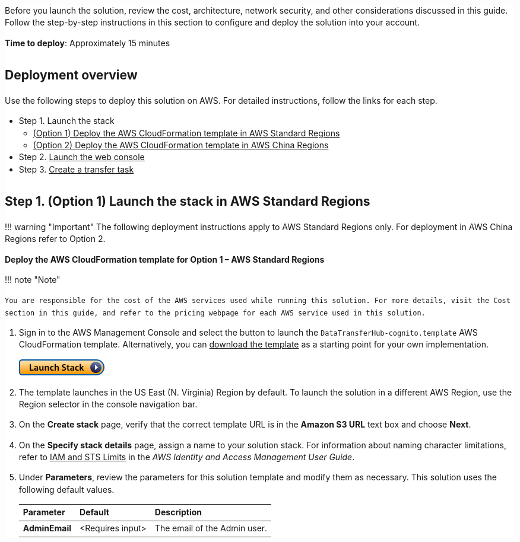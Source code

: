 Before you launch the solution, review the cost, architecture, network security, and other considerations discussed in this guide. Follow the step-by-step instructions in this section to configure and deploy the solution into your account.

**Time to deploy**: Approximately 15 minutes
## Deployment overview

Use the following steps to deploy this solution on AWS. For detailed instructions, follow the links for each step.

- Step 1. Launch the stack
    - [(Option 1) Deploy the AWS CloudFormation template in AWS Standard Regions](#launch-cognito)
    - [(Option 2) Deploy the AWS CloudFormation template in AWS China Regions](#launch-openid)
- Step 2. [Launch the web console](#launch-web-console)
- Step 3. [Create a transfer task](#create-task)


## Step 1. (Option 1) Launch the stack in AWS Standard Regions <a name="launch-cognito"></a>

!!! warning "Important"
    The following deployment instructions apply to AWS Standard Regions only. For deployment in AWS China Regions refer to Option 2.  

**Deploy the AWS CloudFormation template for Option 1 – AWS Standard Regions**

!!! note "Note"

    You are responsible for the cost of the AWS services used while running this solution. For more details, visit the Cost section in this guide, and refer to the pricing webpage for each AWS service used in this solution. 

1. Sign in to the AWS Management Console and select the button to launch the `DataTransferHub-cognito.template` AWS CloudFormation template. Alternatively, you can [download the template](https://aws-gcr-solutions.s3.amazonaws.com/data-transfer-hub/latest/DataTransferHub-cognito.template) as a starting point for your own implementation.

    [![Launch Stack](./images/launch-stack.png)](https://console.aws.amazon.com/cloudformation/home#/stacks/create/template?stackName=DataTransferHub&templateURL=https://aws-gcr-solutions.s3.amazonaws.com/data-transfer-hub/latest/DataTransferHub-cognito.template)

2.	The template launches in the US East (N. Virginia) Region by default. To launch the solution in a different AWS Region, use the Region selector in the console navigation bar. 

3.	On the **Create stack** page, verify that the correct template URL is in the **Amazon S3 URL** text box and choose **Next**.

4.	On the **Specify stack details** page, assign a name to your solution stack. For information about naming character limitations, refer to [IAM and STS Limits](https://docs.aws.amazon.com/IAM/latest/UserGuide/reference_iam-limits.html) in the *AWS Identity and Access Management User Guide*.

5.	Under **Parameters**, review the parameters for this solution template and modify them as necessary. This solution uses the following default values.

    | Parameter | Default | Description |
    |----------|--------|--------|
    | **AdminEmail** | <Requires input\> |	The email of the Admin user.
